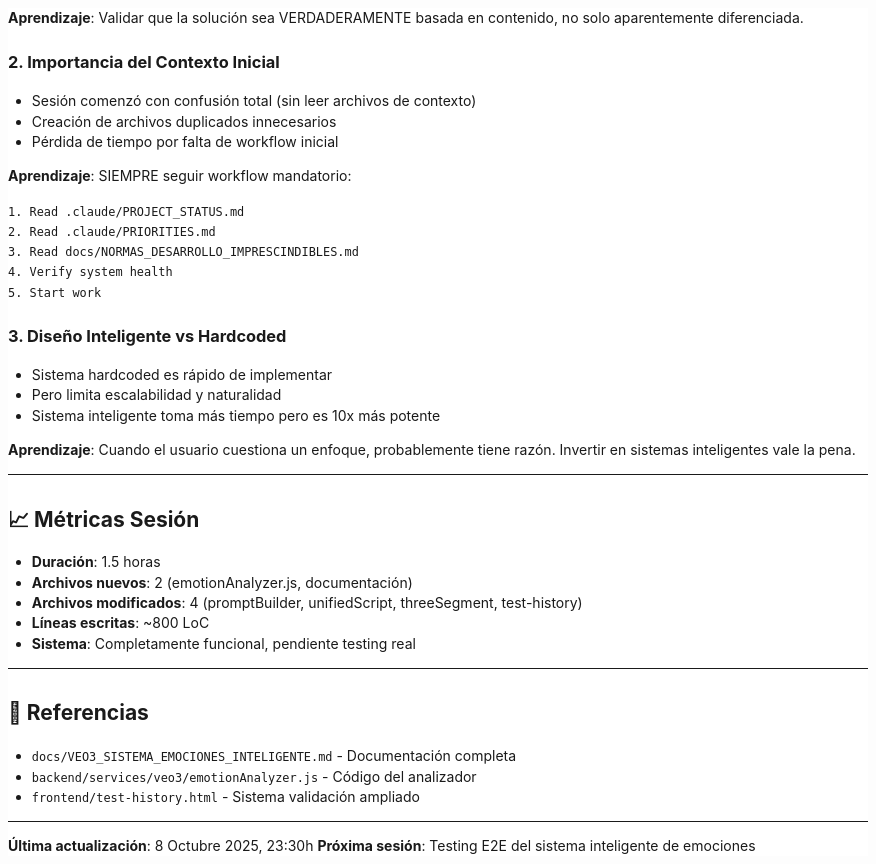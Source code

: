 **Aprendizaje**: Validar que la solución sea VERDADERAMENTE basada en contenido, no solo aparentemente diferenciada.

### 2. Importancia del Contexto Inicial
- Sesión comenzó con confusión total (sin leer archivos de contexto)
- Creación de archivos duplicados innecesarios
- Pérdida de tiempo por falta de workflow inicial

**Aprendizaje**: SIEMPRE seguir workflow mandatorio:
```bash
1. Read .claude/PROJECT_STATUS.md
2. Read .claude/PRIORITIES.md
3. Read docs/NORMAS_DESARROLLO_IMPRESCINDIBLES.md
4. Verify system health
5. Start work
```

### 3. Diseño Inteligente vs Hardcoded
- Sistema hardcoded es rápido de implementar
- Pero limita escalabilidad y naturalidad
- Sistema inteligente toma más tiempo pero es 10x más potente

**Aprendizaje**: Cuando el usuario cuestiona un enfoque, probablemente tiene razón. Invertir en sistemas inteligentes vale la pena.

---

## 📈 Métricas Sesión

- **Duración**: 1.5 horas
- **Archivos nuevos**: 2 (emotionAnalyzer.js, documentación)
- **Archivos modificados**: 4 (promptBuilder, unifiedScript, threeSegment, test-history)
- **Líneas escritas**: ~800 LoC
- **Sistema**: Completamente funcional, pendiente testing real

---

## 🔗 Referencias

- `docs/VEO3_SISTEMA_EMOCIONES_INTELIGENTE.md` - Documentación completa
- `backend/services/veo3/emotionAnalyzer.js` - Código del analizador
- `frontend/test-history.html` - Sistema validación ampliado

---

**Última actualización**: 8 Octubre 2025, 23:30h
**Próxima sesión**: Testing E2E del sistema inteligente de emociones
